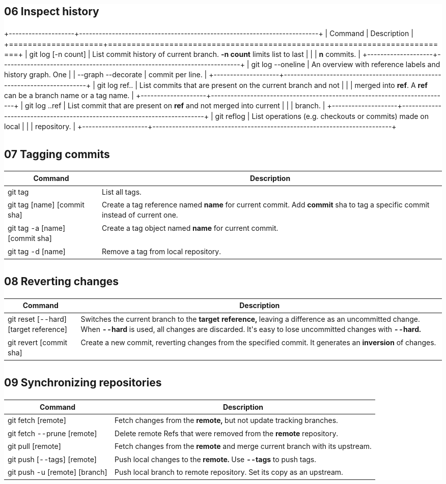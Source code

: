 ## 06 Inspect history
+--------------------+-------------------------------------------------------------------------+
| Command            | Description                                                             |
+====================+=========================================================================+
| git log [-n count] | List commit history of current branch. **-n count** limits list to last |
|                    | **n** commits.                                                          |
+--------------------+-------------------------------------------------------------------------+
| git log --oneline  | An overview with reference labels and history graph. One                |
| --graph --decorate | commit per line.                                                        |
+--------------------+-------------------------------------------------------------------------+
| git log ref..      | List commits that are present on the current branch and not             |
|                    | merged into **ref**. A **ref** can be a branch name or a tag name.      |
+--------------------+-------------------------------------------------------------------------+
| git log ..ref      | List commit that are present on **ref** and not merged into current     |
|                    | branch.                                                                 |
+--------------------+-------------------------------------------------------------------------+
| git reflog         | List operations (e.g. checkouts or commits) made on local               |
|                    | repository.                                                             |
+--------------------+-------------------------------------------------------------------------+

## 07 Tagging commits
| Command                        | Description                                                                                                                      |
|--------------------------------|-------------------------------------------------------------------------------------------------------------------------------|
| git tag                        | List all tags.                                                                                                                |
| git tag [name] [commit sha]    | Create a tag reference named **name** for current commit. Add **commit** sha to tag a specific commit instead of current one. |
| git tag -a [name] [commit sha] | Create a tag object named **name** for current commit.                                                                        |
| git tag -d [name]              | Remove a tag from local repository.                                                                                           |

## 08 Reverting changes
| Command                               | Description                                                                                                                                                                                                        |
|---------------------------------------|--------------------------------------------------------------------------------------------------------------------------------------------------------------------------------------------------------------------|
| git reset [--hard] [target reference] | Switches the current branch to the **target reference,** leaving a difference as an uncommitted change. When **--hard** is used, all changes are discarded. It's easy to lose uncommitted changes with **--hard.** |
| git revert [commit sha]               | Create a new commit, reverting changes from the specified commit. It generates an **inversion** of changes.                                                                                                        |

## 09 Synchronizing repositories
| Command                       | Description                                                                   |
|-------------------------------|-------------------------------------------------------------------------------|
| git fetch [remote]            | Fetch changes from the **remote,** but not update tracking branches.          |
| git fetch --prune [remote]    | Delete remote Refs that were removed from the **remote** repository.          |
| git pull [remote]             | Fetch changes from the **remote** and merge current branch with its upstream. |
| git push [--tags] [remote]    | Push local changes to the **remote.** Use **--tags** to push tags.            |
| git push -u [remote] [branch] | Push local branch to remote repository. Set its copy as an upstream.          |
